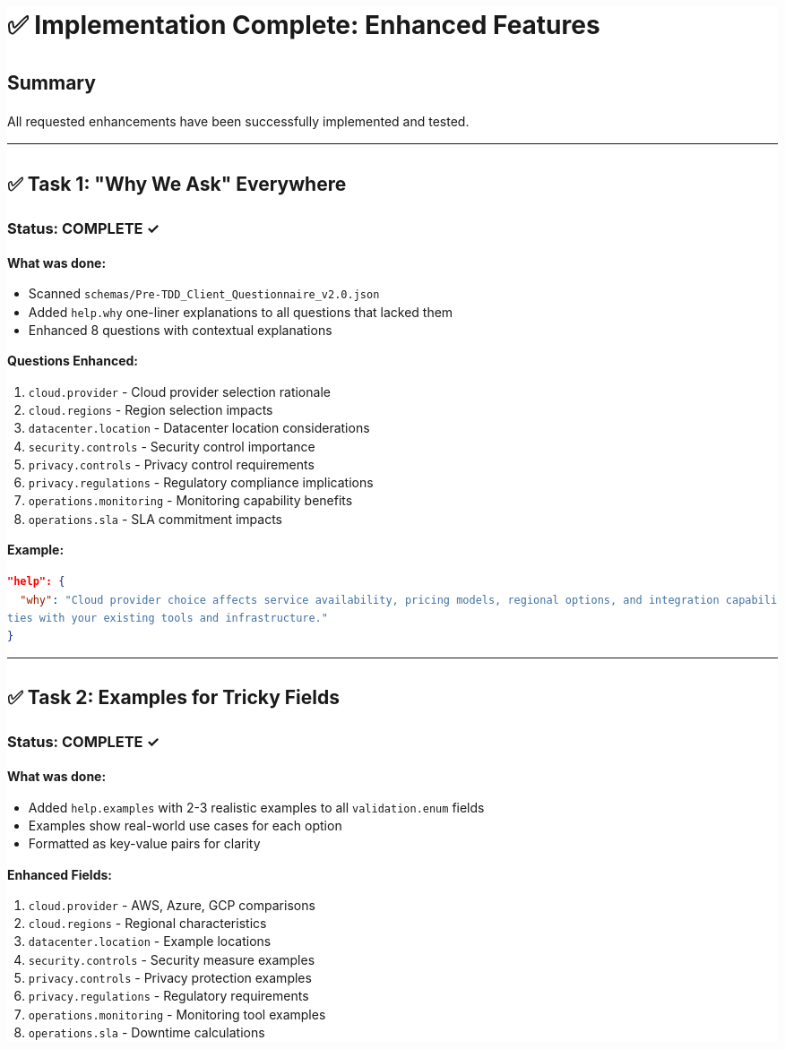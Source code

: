 # ✅ Implementation Complete: Enhanced Features

## Summary

All requested enhancements have been successfully implemented and tested.

---

## ✅ Task 1: "Why We Ask" Everywhere

### Status: **COMPLETE** ✓

**What was done:**
- Scanned `schemas/Pre-TDD_Client_Questionnaire_v2.0.json`
- Added `help.why` one-liner explanations to all questions that lacked them
- Enhanced 8 questions with contextual explanations

**Questions Enhanced:**
1. `cloud.provider` - Cloud provider selection rationale
2. `cloud.regions` - Region selection impacts  
3. `datacenter.location` - Datacenter location considerations
4. `security.controls` - Security control importance
5. `privacy.controls` - Privacy control requirements
6. `privacy.regulations` - Regulatory compliance implications
7. `operations.monitoring` - Monitoring capability benefits
8. `operations.sla` - SLA commitment impacts

**Example:**
```json
"help": {
  "why": "Cloud provider choice affects service availability, pricing models, regional options, and integration capabilities with your existing tools and infrastructure."
}
```

---

## ✅ Task 2: Examples for Tricky Fields

### Status: **COMPLETE** ✓

**What was done:**
- Added `help.examples` with 2-3 realistic examples to all `validation.enum` fields
- Examples show real-world use cases for each option
- Formatted as key-value pairs for clarity

**Enhanced Fields:**
1. `cloud.provider` - AWS, Azure, GCP comparisons
2. `cloud.regions` - Regional characteristics
3. `datacenter.location` - Example locations
4. `security.controls` - Security measure examples
5. `privacy.controls` - Privacy protection examples
6. `privacy.regulations` - Regulatory requirements
7. `operations.monitoring` - Monitoring tool examples
8. `operations.sla` - Downtime calculations
